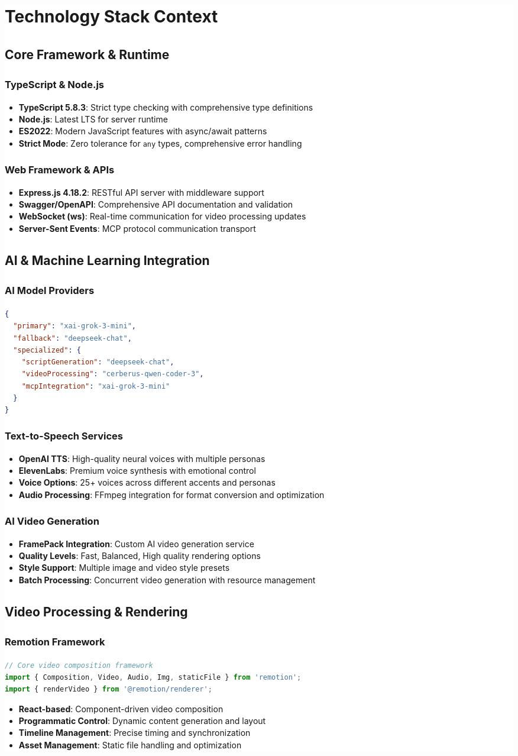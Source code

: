 # Technology Stack Context

## Core Framework & Runtime

### TypeScript & Node.js
- **TypeScript 5.8.3**: Strict type checking with comprehensive type definitions
- **Node.js**: Latest LTS for server runtime
- **ES2022**: Modern JavaScript features with async/await patterns
- **Strict Mode**: Zero tolerance for `any` types, comprehensive error handling

### Web Framework & APIs
- **Express.js 4.18.2**: RESTful API server with middleware support
- **Swagger/OpenAPI**: Comprehensive API documentation and validation
- **WebSocket (ws)**: Real-time communication for video processing updates
- **Server-Sent Events**: MCP protocol communication transport

## AI & Machine Learning Integration

### AI Model Providers
```json
{
  "primary": "xai-grok-3-mini",
  "fallback": "deepseek-chat", 
  "specialized": {
    "scriptGeneration": "deepseek-chat",
    "videoProcessing": "cerberus-qwen-coder-3",
    "mcpIntegration": "xai-grok-3-mini"
  }
}
```

### Text-to-Speech Services
- **OpenAI TTS**: High-quality neural voices with multiple personas
- **ElevenLabs**: Premium voice synthesis with emotional control
- **Voice Options**: 25+ voices across different accents and personas
- **Audio Processing**: FFmpeg integration for format conversion and optimization

### AI Video Generation
- **FramePack Integration**: Custom AI video generation service
- **Quality Levels**: Fast, Balanced, High quality rendering options
- **Style Support**: Multiple image and video style presets
- **Batch Processing**: Concurrent video generation with resource management

## Video Processing & Rendering

### Remotion Framework
```typescript
// Core video composition framework
import { Composition, Video, Audio, Img, staticFile } from 'remotion';
import { renderVideo } from '@remotion/renderer';
```
- **React-based**: Component-driven video composition
- **Programmatic Control**: Dynamic content generation and layout
- **Timeline Management**: Precise timing and synchronization
- **Asset Management**: Static file handling and optimization
